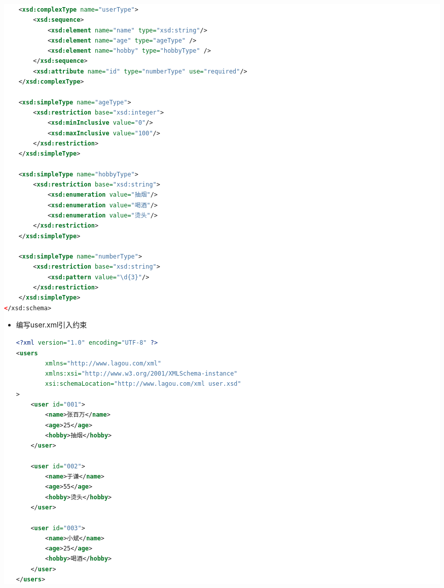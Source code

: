 ```xml
    <xsd:complexType name="userType">
        <xsd:sequence>
            <xsd:element name="name" type="xsd:string"/>
            <xsd:element name="age" type="ageType" />
            <xsd:element name="hobby" type="hobbyType" />
        </xsd:sequence>
        <xsd:attribute name="id" type="numberType" use="required"/>
    </xsd:complexType>

    <xsd:simpleType name="ageType">
        <xsd:restriction base="xsd:integer">
            <xsd:minInclusive value="0"/>
            <xsd:maxInclusive value="100"/>
        </xsd:restriction>
    </xsd:simpleType>

    <xsd:simpleType name="hobbyType">
        <xsd:restriction base="xsd:string">
            <xsd:enumeration value="抽烟"/>
            <xsd:enumeration value="喝酒"/>
            <xsd:enumeration value="烫头"/>
        </xsd:restriction>
    </xsd:simpleType>

    <xsd:simpleType name="numberType">
        <xsd:restriction base="xsd:string">
            <xsd:pattern value="\d{3}"/>
        </xsd:restriction>
    </xsd:simpleType>
</xsd:schema>
```

+ 编写user.xml引入约束

  ```xml
  <?xml version="1.0" encoding="UTF-8" ?>
  <users
          xmlns="http://www.lagou.com/xml"
          xmlns:xsi="http://www.w3.org/2001/XMLSchema-instance"
          xsi:schemaLocation="http://www.lagou.com/xml user.xsd"
  >
      <user id="001">
          <name>张百万</name>
          <age>25</age>
          <hobby>抽烟</hobby>
      </user>
  
      <user id="002">
          <name>于谦</name>
          <age>55</age>
          <hobby>烫头</hobby>
      </user>
  
      <user id="003">
          <name>小斌</name>
          <age>25</age>
          <hobby>喝酒</hobby>
      </user>
  </users>
  ```
